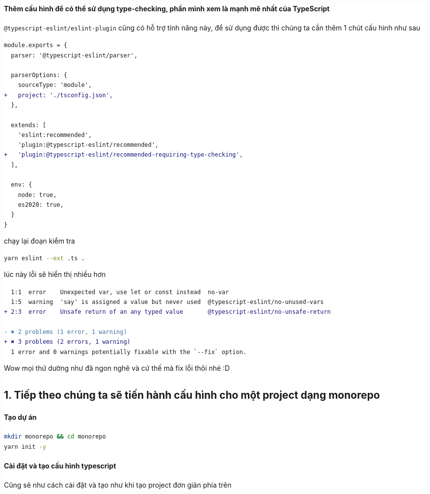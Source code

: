 #### Thêm cấu hình để có thể sử dụng type-checking, phần mình xem là mạnh mẽ nhất của TypeScript
`@typescript-eslint/eslint-plugin` cũng có hỗ trợ tính năng này, để sử dụng được thì chúng ta cần thêm 1 chút cấu hình như sau 
```diff
module.exports = {
  parser: '@typescript-eslint/parser',

  parserOptions: {
    sourceType: 'module',
+   project: './tsconfig.json',
  },

  extends: [
    'eslint:recommended',
    'plugin:@typescript-eslint/recommended',
+   'plugin:@typescript-eslint/recommended-requiring-type-checking',
  ],

  env: {
    node: true,
    es2020: true,
  }
}
```

chạy lại đoạn kiểm tra
```bash
yarn eslint --ext .ts .
```

lúc này lỗi sẽ hiển thị nhiều hơn
```diff
  1:1  error    Unexpected var, use let or const instead  no-var
  1:5  warning  'say' is assigned a value but never used  @typescript-eslint/no-unused-vars
+ 2:3  error    Unsafe return of an any typed value       @typescript-eslint/no-unsafe-return

- ✖ 2 problems (1 error, 1 warning)
+ ✖ 3 problems (2 errors, 1 warning)
  1 error and 0 warnings potentially fixable with the `--fix` option.
```

Wow mọi thứ dường như đã ngon nghẽ và cứ thế mà fix lỗi thôi nhé :D

## 1. Tiếp theo chúng ta sẽ tiến hành cấu hình cho một project dạng monorepo
#### Tạo dự án
```bash
mkdir monorepo && cd monorepo
yarn init -y
```

#### Cài đặt và tạo cấu hình typescript
Cũng sẽ như cách cài đặt và tạo như khi tạo project đơn giản phía trên
